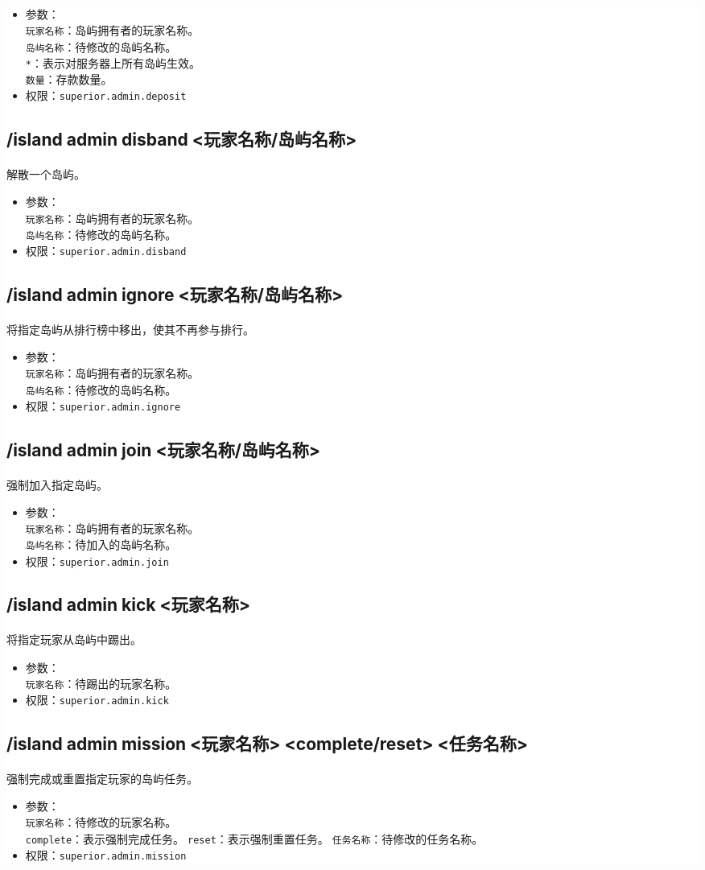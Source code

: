 * 参数：  
  `玩家名称`：岛屿拥有者的玩家名称。  
  `岛屿名称`：待修改的岛屿名称。  
  `*`：表示对服务器上所有岛屿生效。  
  `数量`：存款数量。
* 权限：`superior.admin.deposit`

## /island admin disband \<玩家名称/岛屿名称\>

解散一个岛屿。

* 参数：  
  `玩家名称`：岛屿拥有者的玩家名称。  
  `岛屿名称`：待修改的岛屿名称。  
* 权限：`superior.admin.disband`

## /island admin ignore \<玩家名称/岛屿名称\>

将指定岛屿从排行榜中移出，使其不再参与排行。

* 参数：  
  `玩家名称`：岛屿拥有者的玩家名称。  
  `岛屿名称`：待修改的岛屿名称。  
* 权限：`superior.admin.ignore`

## /island admin join \<玩家名称/岛屿名称\>

强制加入指定岛屿。

* 参数：  
  `玩家名称`：岛屿拥有者的玩家名称。  
  `岛屿名称`：待加入的岛屿名称。  
* 权限：`superior.admin.join`

## /island admin kick \<玩家名称\>

将指定玩家从岛屿中踢出。

* 参数：  
  `玩家名称`：待踢出的玩家名称。  
* 权限：`superior.admin.kick`

## /island admin mission \<玩家名称\> \<complete/reset\> \<任务名称\>

强制完成或重置指定玩家的岛屿任务。

* 参数：  
  `玩家名称`：待修改的玩家名称。  
  `complete`：表示强制完成任务。
  `reset`：表示强制重置任务。
  `任务名称`：待修改的任务名称。  
* 权限：`superior.admin.mission`
